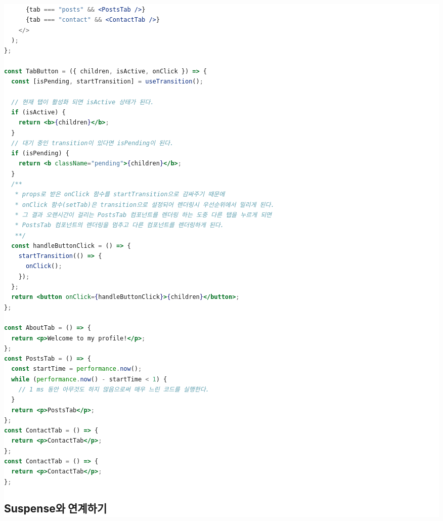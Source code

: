 ```jsx
      {tab === "posts" && <PostsTab />}
      {tab === "contact" && <ContactTab />}
    </>
  );
};

const TabButton = ({ children, isActive, onClick }) => {
  const [isPending, startTransition] = useTransition();

  // 현재 탭이 활성화 되면 isActive 상태가 된다.
  if (isActive) {
    return <b>{children}</b>;
  }
  // 대기 중인 transition이 있다면 isPending이 된다.
  if (isPending) {
    return <b className="pending">{children}</b>;
  }
  /**
   * props로 받은 onClick 함수를 startTransition으로 감싸주기 때문에
   * onClick 함수(setTab)은 transition으로 설정되어 렌더링시 우선순위에서 밀리게 된다.
   * 그 결과 오랜시간이 걸리는 PostsTab 컴포넌트를 렌더링 하는 도중 다른 탭을 누르게 되면
   * PostsTab 컴포넌트의 렌더링을 멈추고 다른 컴포넌트를 렌더링하게 된다.
   **/
  const handleButtonClick = () => {
    startTransition(() => {
      onClick();
    });
  };
  return <button onClick={handleButtonClick}>{children}</button>;
};

const AboutTab = () => {
  return <p>Welcome to my profile!</p>;
};
const PostsTab = () => {
  const startTime = performance.now();
  while (performance.now() - startTime < 1) {
    // 1 ms 동안 아무것도 하지 않음으로써 매우 느린 코드를 실행한다.
  }
  return <p>PostsTab</p>;
};
const ContactTab = () => {
  return <p>ContactTab</p>;
};
const ContactTab = () => {
  return <p>ContactTab</p>;
};
```

## Suspense와 연계하기
